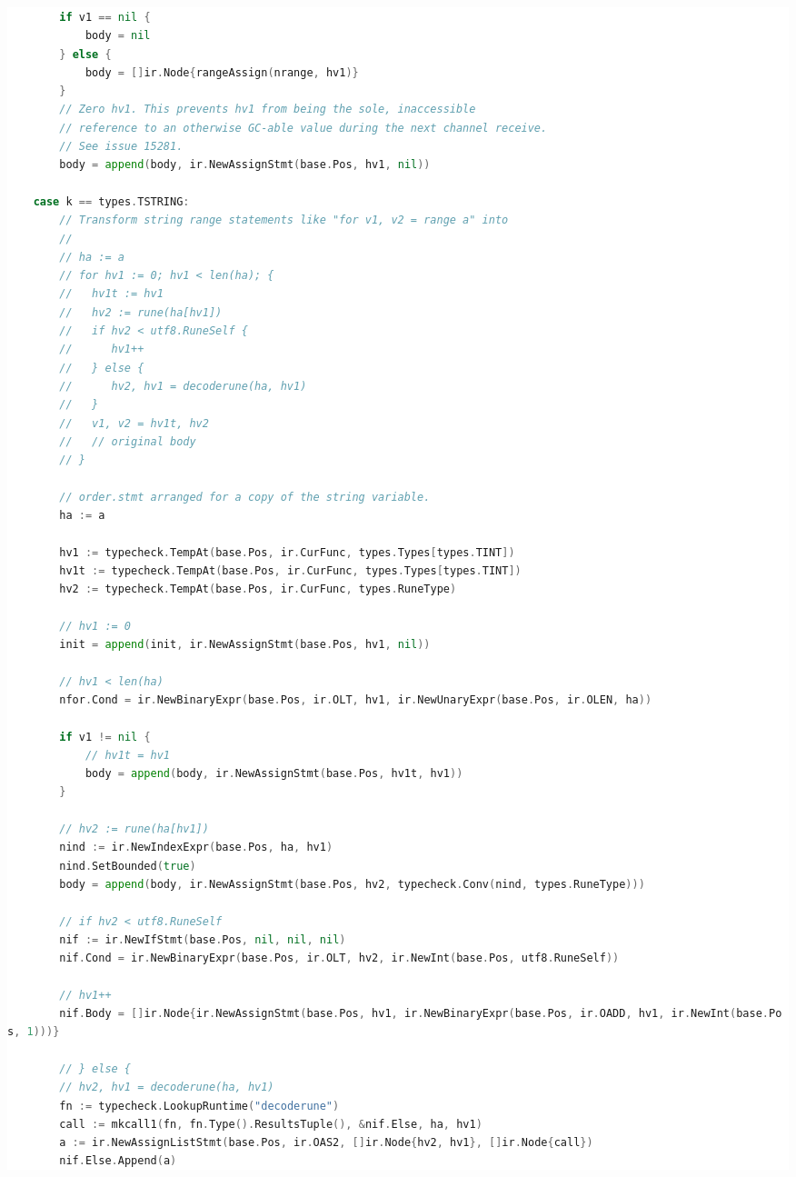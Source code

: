 ```go
		if v1 == nil {
			body = nil
		} else {
			body = []ir.Node{rangeAssign(nrange, hv1)}
		}
		// Zero hv1. This prevents hv1 from being the sole, inaccessible
		// reference to an otherwise GC-able value during the next channel receive.
		// See issue 15281.
		body = append(body, ir.NewAssignStmt(base.Pos, hv1, nil))

	case k == types.TSTRING:
		// Transform string range statements like "for v1, v2 = range a" into
		//
		// ha := a
		// for hv1 := 0; hv1 < len(ha); {
		//   hv1t := hv1
		//   hv2 := rune(ha[hv1])
		//   if hv2 < utf8.RuneSelf {
		//      hv1++
		//   } else {
		//      hv2, hv1 = decoderune(ha, hv1)
		//   }
		//   v1, v2 = hv1t, hv2
		//   // original body
		// }

		// order.stmt arranged for a copy of the string variable.
		ha := a

		hv1 := typecheck.TempAt(base.Pos, ir.CurFunc, types.Types[types.TINT])
		hv1t := typecheck.TempAt(base.Pos, ir.CurFunc, types.Types[types.TINT])
		hv2 := typecheck.TempAt(base.Pos, ir.CurFunc, types.RuneType)

		// hv1 := 0
		init = append(init, ir.NewAssignStmt(base.Pos, hv1, nil))

		// hv1 < len(ha)
		nfor.Cond = ir.NewBinaryExpr(base.Pos, ir.OLT, hv1, ir.NewUnaryExpr(base.Pos, ir.OLEN, ha))

		if v1 != nil {
			// hv1t = hv1
			body = append(body, ir.NewAssignStmt(base.Pos, hv1t, hv1))
		}

		// hv2 := rune(ha[hv1])
		nind := ir.NewIndexExpr(base.Pos, ha, hv1)
		nind.SetBounded(true)
		body = append(body, ir.NewAssignStmt(base.Pos, hv2, typecheck.Conv(nind, types.RuneType)))

		// if hv2 < utf8.RuneSelf
		nif := ir.NewIfStmt(base.Pos, nil, nil, nil)
		nif.Cond = ir.NewBinaryExpr(base.Pos, ir.OLT, hv2, ir.NewInt(base.Pos, utf8.RuneSelf))

		// hv1++
		nif.Body = []ir.Node{ir.NewAssignStmt(base.Pos, hv1, ir.NewBinaryExpr(base.Pos, ir.OADD, hv1, ir.NewInt(base.Pos, 1)))}

		// } else {
		// hv2, hv1 = decoderune(ha, hv1)
		fn := typecheck.LookupRuntime("decoderune")
		call := mkcall1(fn, fn.Type().ResultsTuple(), &nif.Else, ha, hv1)
		a := ir.NewAssignListStmt(base.Pos, ir.OAS2, []ir.Node{hv2, hv1}, []ir.Node{call})
		nif.Else.Append(a)
```